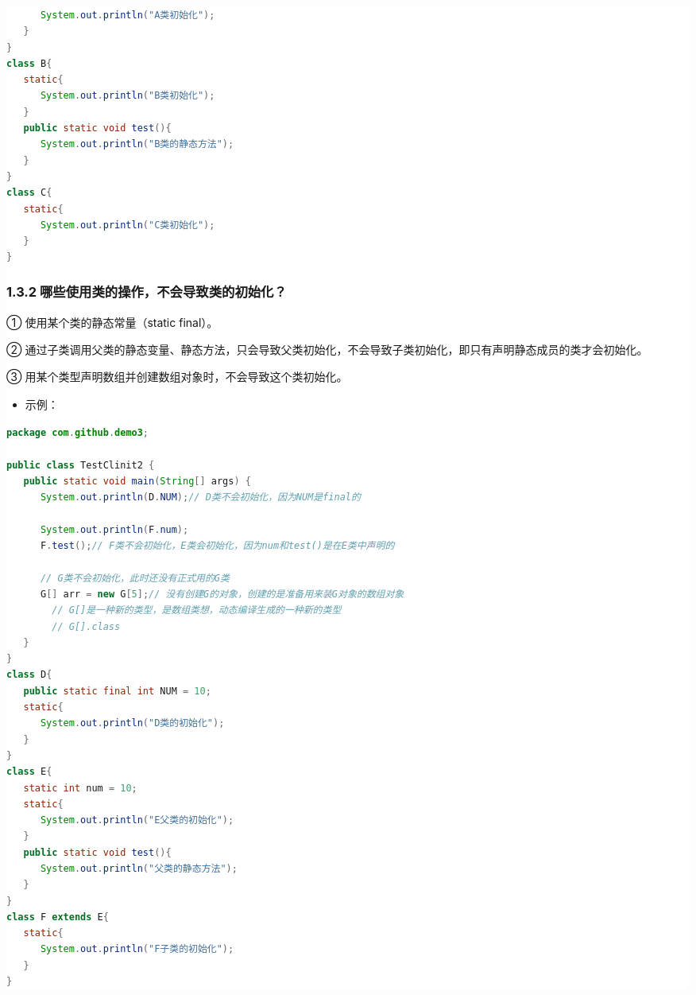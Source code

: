 ```java
      System.out.println("A类初始化");
   }
}
class B{
   static{
      System.out.println("B类初始化");
   }
   public static void test(){
      System.out.println("B类的静态方法");
   }
}
class C{
   static{
      System.out.println("C类初始化");
   }
}
```



### 1.3.2 哪些使用类的操作，不会导致类的初始化？

① 使用某个类的静态常量（static final）。 

② 通过子类调用父类的静态变量、静态方法，只会导致父类初始化，不会导致子类初始化，即只有声明静态成员的类才会初始化。 

③ 用某个类型声明数组并创建数组对象时，不会导致这个类初始化。 

-  示例： 

```java
package com.github.demo3;

public class TestClinit2 {
   public static void main(String[] args) {
      System.out.println(D.NUM);// D类不会初始化，因为NUM是final的
      
      System.out.println(F.num);
      F.test();// F类不会初始化，E类会初始化，因为num和test()是在E类中声明的
      
      // G类不会初始化，此时还没有正式用的G类
      G[] arr = new G[5];// 没有创建G的对象，创建的是准备用来装G对象的数组对象
        // G[]是一种新的类型，是数组类想，动态编译生成的一种新的类型
        // G[].class
   }
}
class D{
   public static final int NUM = 10;
   static{
      System.out.println("D类的初始化");
   }
}
class E{
   static int num = 10;
   static{
      System.out.println("E父类的初始化");
   }
   public static void test(){
      System.out.println("父类的静态方法");
   }
}
class F extends E{
   static{
      System.out.println("F子类的初始化");
   }
}
```
